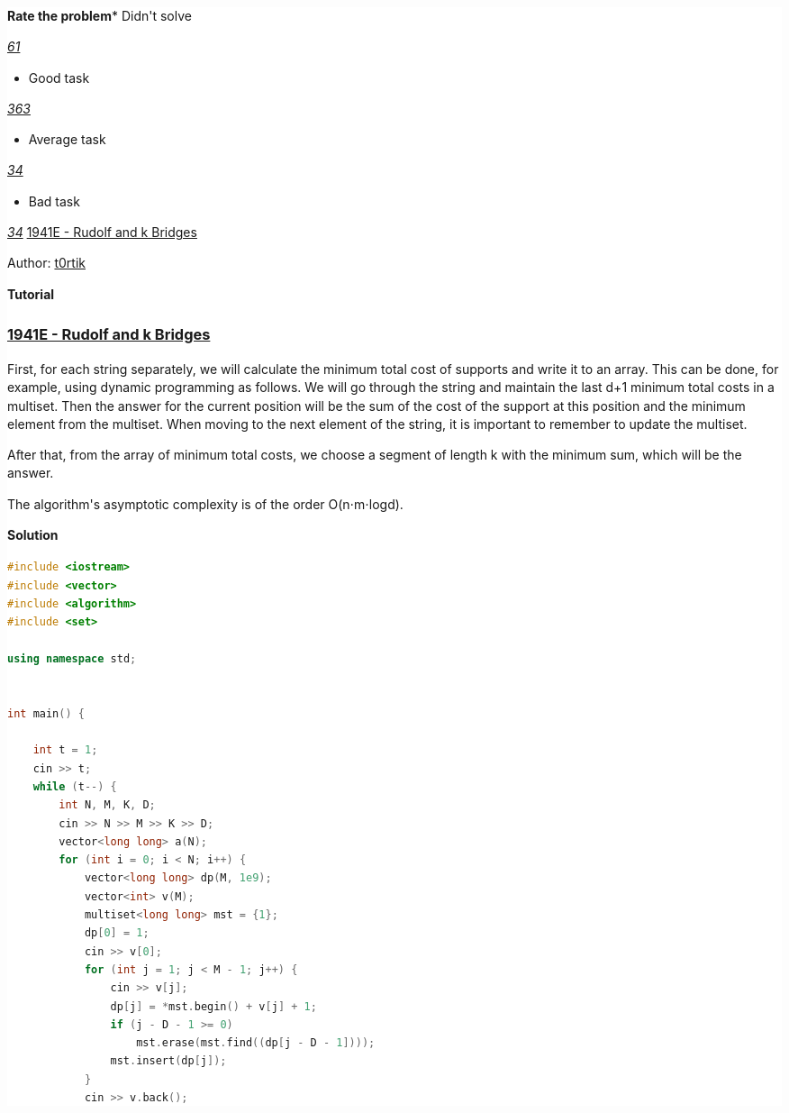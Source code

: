  **Rate the problem*** Didn't solve 

 
[*61*](https://codeforces.com/data/like?action=like "I like this")
* Good task 

 
[*363*](https://codeforces.com/data/like?action=like "I like this")
* Average task 

 
[*34*](https://codeforces.com/data/like?action=like "I like this")
* Bad task 

 
[*34*](https://codeforces.com/data/like?action=like "I like this")
[1941E - Rudolf and k Bridges](../problems/E._Rudolf_and_k_Bridges.md "Codeforces Round 933 (Div. 3)")

Author: [t0rtik](https://codeforces.com/profile/t0rtik "Expert t0rtik")

 **Tutorial**
### [1941E - Rudolf and k Bridges](../problems/E._Rudolf_and_k_Bridges.md "Codeforces Round 933 (Div. 3)")

First, for each string separately, we will calculate the minimum total cost of supports and write it to an array. This can be done, for example, using dynamic programming as follows. We will go through the string and maintain the last d+1 minimum total costs in a multiset. Then the answer for the current position will be the sum of the cost of the support at this position and the minimum element from the multiset. When moving to the next element of the string, it is important to remember to update the multiset.

After that, from the array of minimum total costs, we choose a segment of length k with the minimum sum, which will be the answer.

The algorithm's asymptotic complexity is of the order O(n⋅m⋅logd).

 **Solution**
```cpp
#include <iostream>
#include <vector>
#include <algorithm>
#include <set>

using namespace std;


int main() {

    int t = 1;
    cin >> t;
    while (t--) {
        int N, M, K, D;
        cin >> N >> M >> K >> D;
        vector<long long> a(N);
        for (int i = 0; i < N; i++) {
            vector<long long> dp(M, 1e9);
            vector<int> v(M);
            multiset<long long> mst = {1};
            dp[0] = 1;
            cin >> v[0];
            for (int j = 1; j < M - 1; j++) {
                cin >> v[j];
                dp[j] = *mst.begin() + v[j] + 1;
                if (j - D - 1 >= 0)
                    mst.erase(mst.find((dp[j - D - 1])));
                mst.insert(dp[j]);
            }
            cin >> v.back();
```